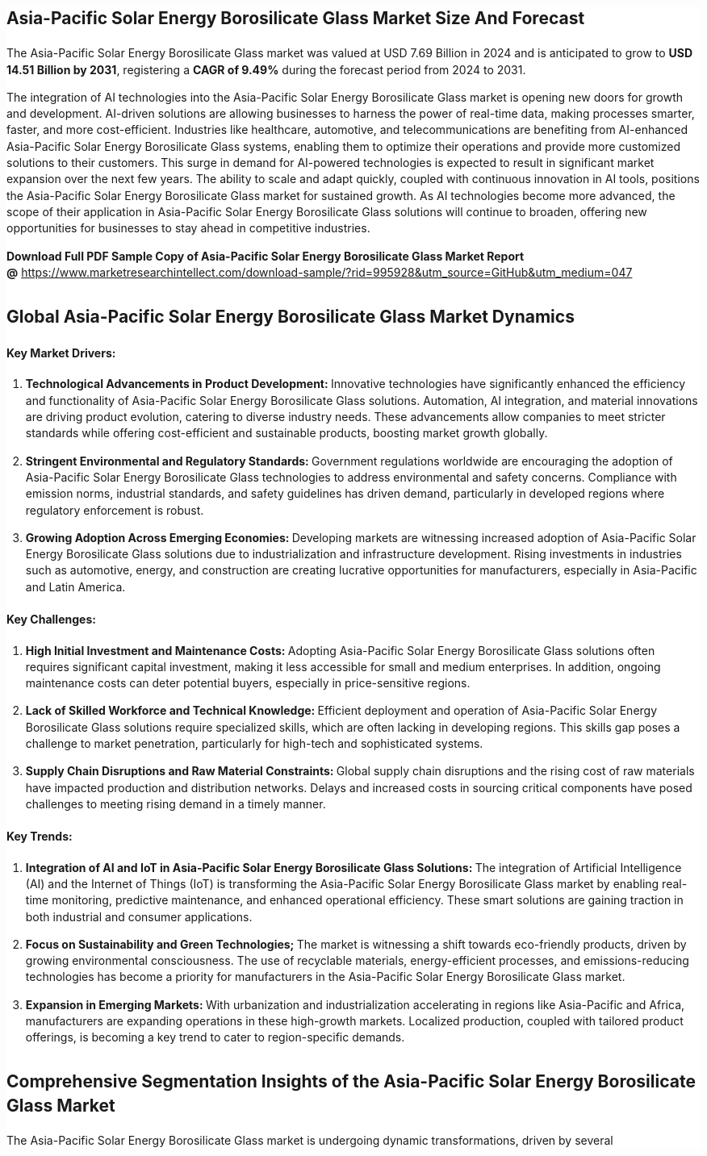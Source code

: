 <h2>Asia-Pacific Solar Energy Borosilicate Glass Market Size And Forecast</h2><p>The Asia-Pacific Solar Energy Borosilicate Glass market was valued at USD 7.69 Billion in 2024 and is anticipated to grow to <strong>USD 14.51 Billion by 2031</strong>, registering a <strong>CAGR of 9.49%</strong> during the forecast period from 2024 to 2031.</p><p>The integration of AI technologies into the Asia-Pacific Solar Energy Borosilicate Glass market is opening new doors for growth and development. AI-driven solutions are allowing businesses to harness the power of real-time data, making processes smarter, faster, and more cost-efficient. Industries like healthcare, automotive, and telecommunications are benefiting from AI-enhanced Asia-Pacific Solar Energy Borosilicate Glass systems, enabling them to optimize their operations and provide more customized solutions to their customers. This surge in demand for AI-powered technologies is expected to result in significant market expansion over the next few years. The ability to scale and adapt quickly, coupled with continuous innovation in AI tools, positions the Asia-Pacific Solar Energy Borosilicate Glass market for sustained growth. As AI technologies become more advanced, the scope of their application in Asia-Pacific Solar Energy Borosilicate Glass solutions will continue to broaden, offering new opportunities for businesses to stay ahead in competitive industries.</p><p><strong>Download Full PDF Sample Copy of Asia-Pacific Solar Energy Borosilicate Glass Market Report @</strong>&nbsp;<a href="https://www.marketresearchintellect.com/download-sample/?rid=995928&amp;utm_source=GitHub&amp;utm_medium=047">https://www.marketresearchintellect.com/download-sample/?rid=995928&amp;utm_source=GitHub&amp;utm_medium=047</a></p><h2>Global Asia-Pacific Solar Energy Borosilicate Glass Market Dynamics</h2><h4><strong>Key Market Drivers:</strong></h4><ol><li><p><strong>Technological Advancements in Product Development:&nbsp;</strong>Innovative technologies have significantly enhanced the efficiency and functionality of Asia-Pacific Solar Energy Borosilicate Glass solutions. Automation, AI integration, and material innovations are driving product evolution, catering to diverse industry needs. These advancements allow companies to meet stricter standards while offering cost-efficient and sustainable products, boosting market growth globally.</p></li><li><p><strong>Stringent Environmental and Regulatory Standards:&nbsp;</strong>Government regulations worldwide are encouraging the adoption of Asia-Pacific Solar Energy Borosilicate Glass technologies to address environmental and safety concerns. Compliance with emission norms, industrial standards, and safety guidelines has driven demand, particularly in developed regions where regulatory enforcement is robust.</p></li><li><p><strong>Growing Adoption Across Emerging Economies:&nbsp;</strong>Developing markets are witnessing increased adoption of Asia-Pacific Solar Energy Borosilicate Glass solutions due to industrialization and infrastructure development. Rising investments in industries such as automotive, energy, and construction are creating lucrative opportunities for manufacturers, especially in Asia-Pacific and Latin America.</p></li></ol><h4><strong>Key Challenges:</strong></h4><ol><li><p><strong>High Initial Investment and Maintenance Costs:&nbsp;</strong>Adopting Asia-Pacific Solar Energy Borosilicate Glass solutions often requires significant capital investment, making it less accessible for small and medium enterprises. In addition, ongoing maintenance costs can deter potential buyers, especially in price-sensitive regions.</p></li><li><p><strong>Lack of Skilled Workforce and Technical Knowledge:&nbsp;</strong>Efficient deployment and operation of Asia-Pacific Solar Energy Borosilicate Glass solutions require specialized skills, which are often lacking in developing regions. This skills gap poses a challenge to market penetration, particularly for high-tech and sophisticated systems.</p></li><li><p><strong>Supply Chain Disruptions and Raw Material Constraints:&nbsp;</strong>Global supply chain disruptions and the rising cost of raw materials have impacted production and distribution networks. Delays and increased costs in sourcing critical components have posed challenges to meeting rising demand in a timely manner.</p></li></ol><h4><strong>Key Trends:</strong></h4><ol><li><p><strong>Integration of AI and IoT in Asia-Pacific Solar Energy Borosilicate Glass Solutions:&nbsp;</strong>The integration of Artificial Intelligence (AI) and the Internet of Things (IoT) is transforming the Asia-Pacific Solar Energy Borosilicate Glass market by enabling real-time monitoring, predictive maintenance, and enhanced operational efficiency. These smart solutions are gaining traction in both industrial and consumer applications.</p></li><li><p><strong>Focus on Sustainability and Green Technologies;&nbsp;</strong>The market is witnessing a shift towards eco-friendly products, driven by growing environmental consciousness. The use of recyclable materials, energy-efficient processes, and emissions-reducing technologies has become a priority for manufacturers in the Asia-Pacific Solar Energy Borosilicate Glass market.</p></li><li><p><strong>Expansion in Emerging Markets:&nbsp;</strong>With urbanization and industrialization accelerating in regions like Asia-Pacific and Africa, manufacturers are expanding operations in these high-growth markets. Localized production, coupled with tailored product offerings, is becoming a key trend to cater to region-specific demands.</p></li></ol><div class="article-main__content" data-test-id="publishing-text-block"><h2>Comprehensive Segmentation Insights of the Asia-Pacific Solar Energy Borosilicate Glass Market</h2><p>The Asia-Pacific Solar Energy Borosilicate Glass market is undergoing dynamic transformations, driven by several